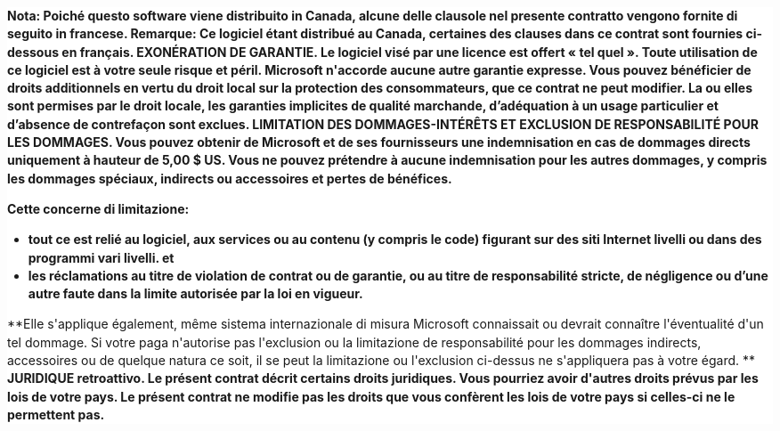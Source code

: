 **Nota: Poiché questo software viene distribuito in Canada, alcune delle clausole nel presente contratto vengono fornite di seguito in francese. Remarque: Ce logiciel étant distribué au Canada, certaines des clauses dans ce contrat sont fournies ci-dessous en français. EXONÉRATION DE GARANTIE. Le logiciel visé par une licence est offert « tel quel ». Toute utilisation de ce logiciel est à votre seule risque et péril. Microsoft n'accorde aucune autre garantie expresse. Vous pouvez bénéficier de droits additionnels en vertu du droit local sur la protection des consommateurs, que ce contrat ne peut modifier. La ou elles sont permises par le droit locale, les garanties implicites de qualité marchande, d’adéquation à un usage particulier et d’absence de contrefaçon sont exclues. LIMITATION DES DOMMAGES-INTÉRÊTS ET EXCLUSION DE RESPONSABILITÉ POUR LES DOMMAGES. Vous pouvez obtenir de Microsoft et de ses fournisseurs une indemnisation en cas de dommages directs uniquement à hauteur de 5,00 $ US. Vous ne pouvez prétendre à aucune indemnisation pour les autres dommages, y compris les dommages spéciaux, indirects ou accessoires et pertes de bénéfices.**

**Cette concerne di limitazione:**
- **tout ce est relié au logiciel, aux services ou au contenu (y compris le code) figurant sur des siti Internet livelli ou dans des programmi vari livelli. et**
- **les réclamations au titre de violation de contrat ou de garantie, ou au titre de responsabilité stricte, de négligence ou d’une autre faute dans la limite autorisée par la loi en vigueur.**  

**Elle s'applique également, même sistema internazionale di misura Microsoft connaissait ou devrait connaître l'éventualité d'un tel dommage. Si votre paga n'autorise pas l'exclusion ou la limitazione de responsabilité pour les dommages indirects, accessoires ou de quelque natura ce soit, il se peut la limitazione ou l'exclusion ci-dessus ne s'appliquera pas à votre égard. ** 
 **JURIDIQUE retroattivo. Le présent contrat décrit certains droits juridiques. Vous pourriez avoir d'autres droits prévus par les lois de votre pays. Le présent contrat ne modifie pas les droits que vous confèrent les lois de votre pays si celles-ci ne le permettent pas.**
